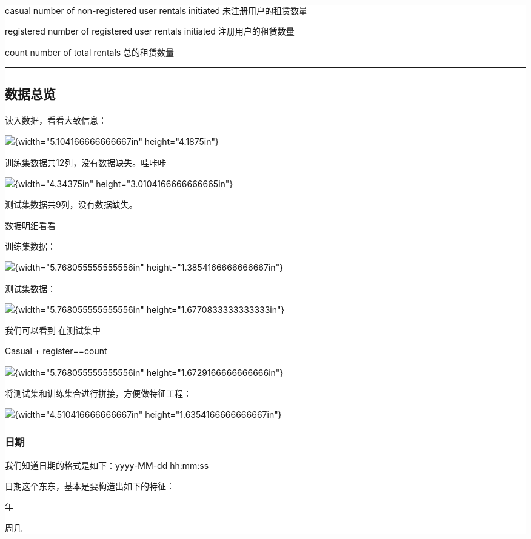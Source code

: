  casual       number of non-registered user rentals initiated                                               未注册用户的租赁数量

  registered   number of registered user rentals initiated                                                   注册用户的租赁数量

  count        number of total rentals                                                                       总的租赁数量
  ------------ --------------------------------------------------------------------------------------------- -------------------------------------------------

数据总览
--------

读入数据，看看大致信息：

![](media/image1.png){width="5.104166666666667in" height="4.1875in"}

训练集数据共12列，没有数据缺失。哇咔咔

![](media/image2.png){width="4.34375in" height="3.0104166666666665in"}

测试集数据共9列，没有数据缺失。

数据明细看看

训练集数据：

![](media/image3.png){width="5.768055555555556in"
height="1.3854166666666667in"}

测试集数据：

![](media/image4.png){width="5.768055555555556in"
height="1.6770833333333333in"}

我们可以看到 在测试集中

Casual + register==count

![](media/image5.png){width="5.768055555555556in"
height="1.6729166666666666in"}

将测试集和训练集合进行拼接，方便做特征工程：

![](media/image6.png){width="4.510416666666667in"
height="1.6354166666666667in"}

### 日期

我们知道日期的格式是如下：yyyy-MM-dd hh:mm:ss

日期这个东东，基本是要构造出如下的特征：

年

周几
